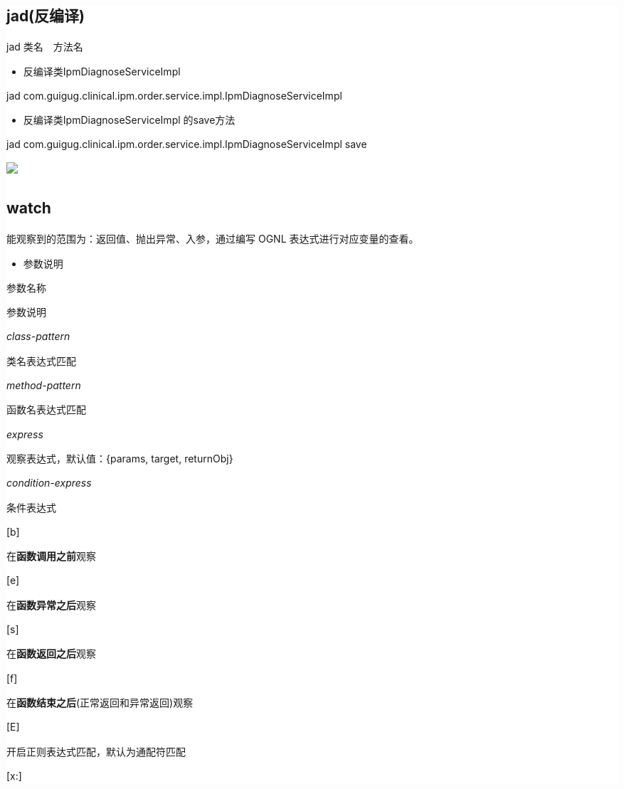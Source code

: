 ## jad(反编译)

jad 类名　方法名

-   反编译类IpmDiagnoseServiceImpl

jad com.guigug.clinical.ipm.order.service.impl.IpmDiagnoseServiceImpl

-   反编译类IpmDiagnoseServiceImpl 的save方法

jad com.guigug.clinical.ipm.order.service.impl.IpmDiagnoseServiceImpl save

![](https://cdn.nlark.com/yuque/0/2023/png/23001819/1678344331719-81730669-ce7e-4eb1-b46c-a1ca58860c9b.png)

## watch

能观察到的范围为：返回值、抛出异常、入参，通过编写 OGNL 表达式进行对应变量的查看。

-   参数说明

参数名称

参数说明

_class-pattern_

类名表达式匹配

_method-pattern_

函数名表达式匹配

_express_

观察表达式，默认值：{params, target, returnObj}

_condition-express_

条件表达式

[b]

在**函数调用之前**观察

[e]

在**函数异常之后**观察

[s]

在**函数返回之后**观察

[f]

在**函数结束之后**(正常返回和异常返回)观察

[E]

开启正则表达式匹配，默认为通配符匹配

[x:]
